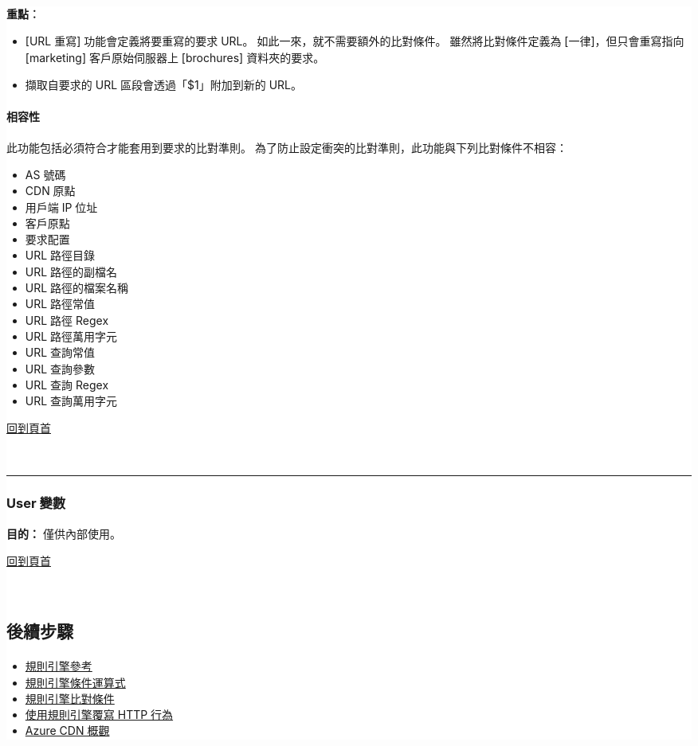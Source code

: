 
**重點︰**

- [URL 重寫] 功能會定義將要重寫的要求 URL。 如此一來，就不需要額外的比對條件。 雖然將比對條件定義為 [一律]，但只會重寫指向 [marketing] 客戶原始伺服器上 [brochures] 資料夾的要求。

- 擷取自要求的 URL 區段會透過「$1」附加到新的 URL。

#### <a name="compatibility"></a>相容性
此功能包括必須符合才能套用到要求的比對準則。 為了防止設定衝突的比對準則，此功能與下列比對條件不相容：

- AS 號碼
- CDN 原點
- 用戶端 IP 位址
- 客戶原點
- 要求配置
- URL 路徑目錄
- URL 路徑的副檔名
- URL 路徑的檔案名稱
- URL 路徑常值
- URL 路徑 Regex
- URL 路徑萬用字元
- URL 查詢常值
- URL 查詢參數
- URL 查詢 Regex
- URL 查詢萬用字元

[回到頁首](#azure-cdn-rules-engine-features)

</br>

---
### <a name="user-variable"></a>User 變數
**目的：** 僅供內部使用。

[回到頁首](#azure-cdn-rules-engine-features)

</br>

## <a name="next-steps"></a>後續步驟
* [規則引擎參考](cdn-rules-engine-reference.md)
* [規則引擎條件運算式](cdn-rules-engine-reference-conditional-expressions.md)
* [規則引擎比對條件](cdn-rules-engine-reference-match-conditions.md)
* [使用規則引擎覆寫 HTTP 行為](cdn-rules-engine.md)
* [Azure CDN 概觀](cdn-overview.md)
